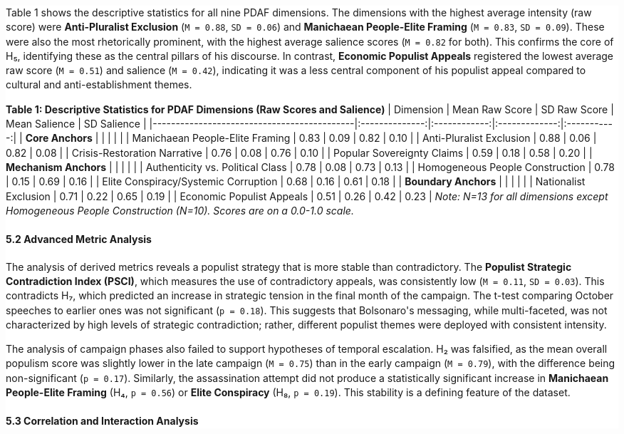 Table 1 shows the descriptive statistics for all nine PDAF dimensions. The dimensions with the highest average intensity (raw score) were **Anti-Pluralist Exclusion** (`M = 0.88`, `SD = 0.06`) and **Manichaean People-Elite Framing** (`M = 0.83`, `SD = 0.09`). These were also the most rhetorically prominent, with the highest average salience scores (`M = 0.82` for both). This confirms the core of H₅, identifying these as the central pillars of his discourse. In contrast, **Economic Populist Appeals** registered the lowest average raw score (`M = 0.51`) and salience (`M = 0.42`), indicating it was a less central component of his populist appeal compared to cultural and anti-establishment themes.

**Table 1: Descriptive Statistics for PDAF Dimensions (Raw Scores and Salience)**
| Dimension                                | Mean Raw Score | SD Raw Score | Mean Salience | SD Salience |
|--------------------------------------------|:--------------:|:------------:|:-------------:|:-----------:|
| **Core Anchors**                           |                |              |               |             |
| Manichaean People-Elite Framing            |      0.83      |     0.09     |      0.82     |     0.10    |
| Anti-Pluralist Exclusion                   |      0.88      |     0.06     |      0.82     |     0.08    |
| Crisis-Restoration Narrative               |      0.76      |     0.08     |      0.76     |     0.10    |
| Popular Sovereignty Claims                 |      0.59      |     0.18     |      0.58     |     0.20    |
| **Mechanism Anchors**                      |                |              |               |             |
| Authenticity vs. Political Class           |      0.78      |     0.08     |      0.73     |     0.13    |
| Homogeneous People Construction            |      0.78      |     0.15     |      0.69     |     0.16    |
| Elite Conspiracy/Systemic Corruption       |      0.68      |     0.16     |      0.61     |     0.18    |
| **Boundary Anchors**                       |                |              |               |             |
| Nationalist Exclusion                      |      0.71      |     0.22     |      0.65     |     0.19    |
| Economic Populist Appeals                  |      0.51      |     0.26     |      0.42     |     0.23    |
*Note: N=13 for all dimensions except Homogeneous People Construction (N=10). Scores are on a 0.0-1.0 scale.*

#### 5.2 Advanced Metric Analysis

The analysis of derived metrics reveals a populist strategy that is more stable than contradictory. The **Populist Strategic Contradiction Index (PSCI)**, which measures the use of contradictory appeals, was consistently low (`M = 0.11`, `SD = 0.03`). This contradicts H₇, which predicted an increase in strategic tension in the final month of the campaign. The t-test comparing October speeches to earlier ones was not significant (`p = 0.18`). This suggests that Bolsonaro's messaging, while multi-faceted, was not characterized by high levels of strategic contradiction; rather, different populist themes were deployed with consistent intensity.

The analysis of campaign phases also failed to support hypotheses of temporal escalation. H₂ was falsified, as the mean overall populism score was slightly lower in the late campaign (`M = 0.75`) than in the early campaign (`M = 0.79`), with the difference being non-significant (`p = 0.17`). Similarly, the assassination attempt did not produce a statistically significant increase in **Manichaean People-Elite Framing** (H₄, `p = 0.56`) or **Elite Conspiracy** (H₈, `p = 0.19`). This stability is a defining feature of the dataset.

#### 5.3 Correlation and Interaction Analysis

